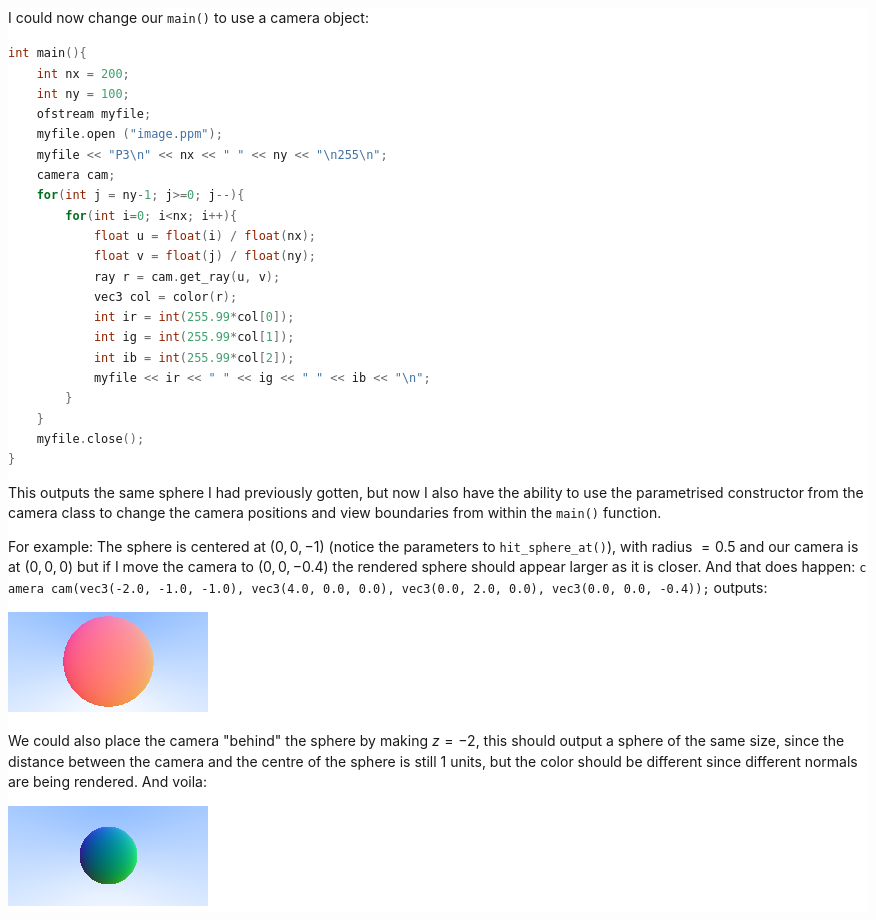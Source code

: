 I could now change our `main()` to use a camera object:

```cpp
int main(){
    int nx = 200;
    int ny = 100;
    ofstream myfile;
    myfile.open ("image.ppm");
    myfile << "P3\n" << nx << " " << ny << "\n255\n";
    camera cam;
    for(int j = ny-1; j>=0; j--){
        for(int i=0; i<nx; i++){
            float u = float(i) / float(nx);
            float v = float(j) / float(ny);
            ray r = cam.get_ray(u, v);
            vec3 col = color(r);
            int ir = int(255.99*col[0]);
            int ig = int(255.99*col[1]);
            int ib = int(255.99*col[2]);
            myfile << ir << " " << ig << " " << ib << "\n";
        }
    }
    myfile.close();
}
```
This outputs the same sphere I had previously gotten, but now I also have the ability to use the parametrised constructor from the camera class to change the camera positions and view boundaries from within the `main()` function.

For example: The sphere is centered at $(0, 0, -1)$ (notice the parameters to `hit_sphere_at()`), with radius $=0.5$ and our camera is at $(0, 0, 0)$ but if I move the camera to $(0, 0, -0.4)$ the rendered sphere should appear larger as it is closer. And that does happen:
`camera cam(vec3(-2.0, -1.0, -1.0), vec3(4.0, 0.0, 0.0), vec3(0.0, 2.0, 0.0), vec3(0.0, 0.0, -0.4));` outputs:

![alt text](./output/bigsph.png)

We could also place the camera "behind" the sphere by making $z=-2$, this should output a sphere of the same size, since the distance between the camera and the centre of the sphere is still 1 units, but the color should be different since different normals are being rendered. And voila:

![alt text](./output/blsp.png)
